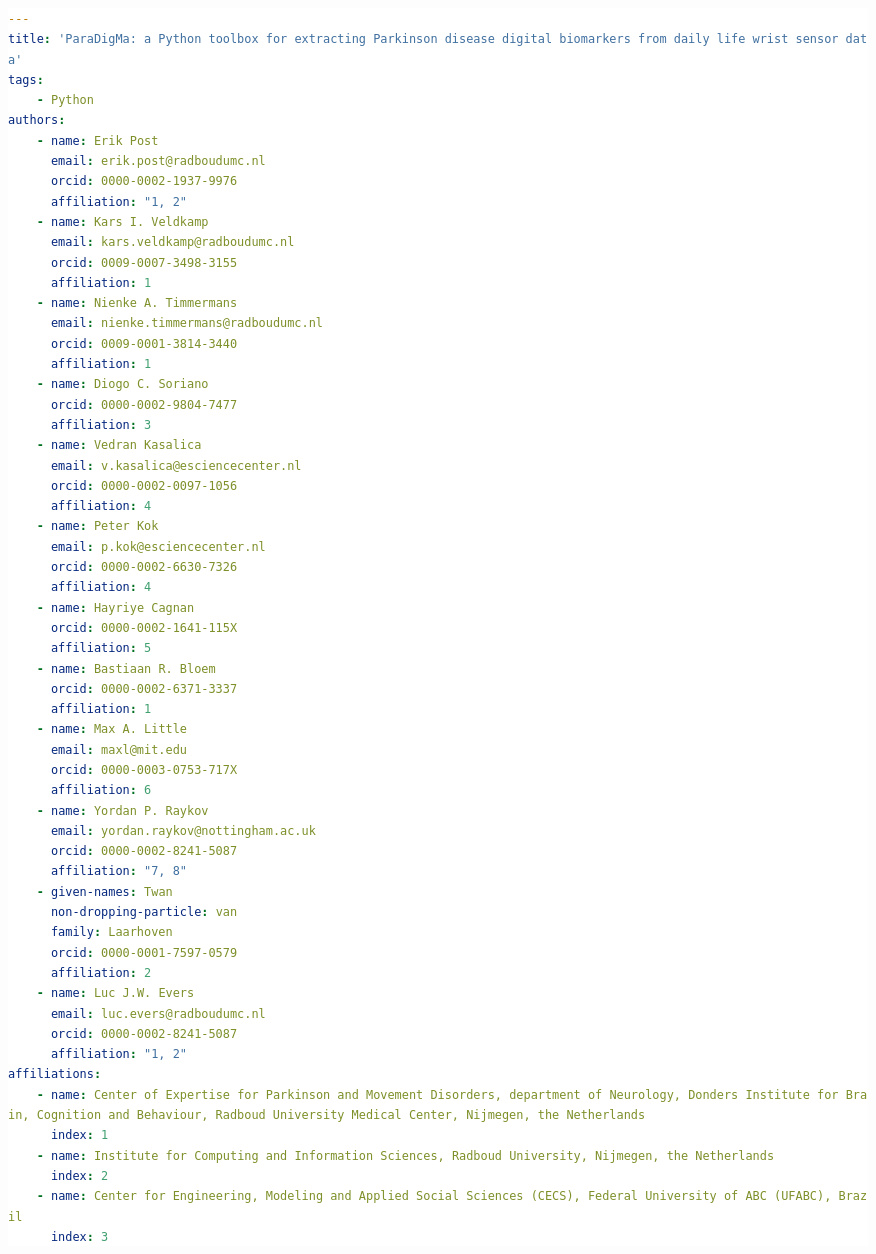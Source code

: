 ```yaml
---
title: 'ParaDigMa: a Python toolbox for extracting Parkinson disease digital biomarkers from daily life wrist sensor data'
tags:
    - Python
authors:
    - name: Erik Post
      email: erik.post@radboudumc.nl
      orcid: 0000-0002-1937-9976
      affiliation: "1, 2"
    - name: Kars I. Veldkamp
      email: kars.veldkamp@radboudumc.nl
      orcid: 0009-0007-3498-3155
      affiliation: 1
    - name: Nienke A. Timmermans
      email: nienke.timmermans@radboudumc.nl
      orcid: 0009-0001-3814-3440
      affiliation: 1
    - name: Diogo C. Soriano
      orcid: 0000-0002-9804-7477
      affiliation: 3
    - name: Vedran Kasalica
      email: v.kasalica@esciencecenter.nl
      orcid: 0000-0002-0097-1056
      affiliation: 4
    - name: Peter Kok
      email: p.kok@esciencecenter.nl
      orcid: 0000-0002-6630-7326
      affiliation: 4
    - name: Hayriye Cagnan
      orcid: 0000-0002-1641-115X
      affiliation: 5
    - name: Bastiaan R. Bloem
      orcid: 0000-0002-6371-3337
      affiliation: 1
    - name: Max A. Little
      email: maxl@mit.edu
      orcid: 0000-0003-0753-717X
      affiliation: 6
    - name: Yordan P. Raykov
      email: yordan.raykov@nottingham.ac.uk
      orcid: 0000-0002-8241-5087
      affiliation: "7, 8"
    - given-names: Twan 
      non-dropping-particle: van 
      family: Laarhoven
      orcid: 0000-0001-7597-0579
      affiliation: 2
    - name: Luc J.W. Evers
      email: luc.evers@radboudumc.nl
      orcid: 0000-0002-8241-5087
      affiliation: "1, 2"
affiliations:
    - name: Center of Expertise for Parkinson and Movement Disorders, department of Neurology, Donders Institute for Brain, Cognition and Behaviour, Radboud University Medical Center, Nijmegen, the Netherlands
      index: 1
    - name: Institute for Computing and Information Sciences, Radboud University, Nijmegen, the Netherlands
      index: 2
    - name: Center for Engineering, Modeling and Applied Social Sciences (CECS), Federal University of ABC (UFABC), Brazil
      index: 3
```